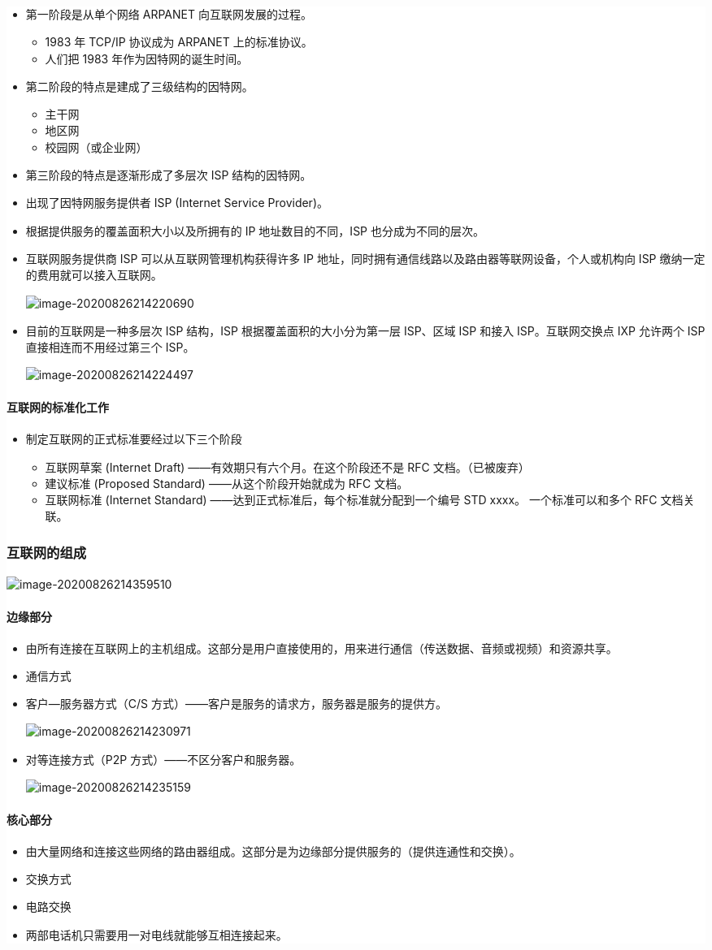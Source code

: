 - 第一阶段是从单个网络 ARPANET 向互联网发展的过程。

  - 1983 年 TCP/IP 协议成为 ARPANET 上的标准协议。
  - 人们把 1983 年作为因特网的诞生时间。

- 第二阶段的特点是建成了三级结构的因特网。

  - 主干网
  - 地区网
  - 校园网（或企业网）

- 第三阶段的特点是逐渐形成了多层次 ISP 结构的因特网。

- 出现了因特网服务提供者 ISP (Internet Service Provider)。
- 根据提供服务的覆盖面积大小以及所拥有的 IP 地址数目的不同，ISP 也分成为不同的层次。
- 互联网服务提供商 ISP 可以从互联网管理机构获得许多 IP 地址，同时拥有通信线路以及路由器等联网设备，个人或机构向 ISP 缴纳一定的费用就可以接入互联网。

  ![image-20200826214220690](/images/Computer-Network.assets/image-20200826214220690.png)

- 目前的互联网是一种多层次 ISP 结构，ISP 根据覆盖面积的大小分为第一层 ISP、区域 ISP 和接入 ISP。互联网交换点 IXP 允许两个 ISP 直接相连而不用经过第三个 ISP。

  ![image-20200826214224497](/images/Computer-Network.assets/image-20200826214224497.png)

#### 互联网的标准化工作

- 制定互联网的正式标准要经过以下三个阶段

  - 互联网草案 (Internet Draft) ——有效期只有六个月。在这个阶段还不是 RFC 文档。（已被废弃）
  - 建议标准 (Proposed Standard) ——从这个阶段开始就成为 RFC 文档。
  - 互联网标准 (Internet Standard) ——达到正式标准后，每个标准就分配到一个编号 STD xxxx。 一个标准可以和多个 RFC 文档关联。

### 互联网的组成

![image-20200826214359510](/images/Computer-Network.assets/image-20200826214359510.png)

#### 边缘部分

- 由所有连接在互联网上的主机组成。这部分是用户直接使用的，用来进行通信（传送数据、音频或视频）和资源共享。
- 通信方式

- 客户—服务器方式（C/S 方式）——客户是服务的请求方，服务器是服务的提供方。

  ![image-20200826214230971](/images/Computer-Network.assets/image-20200826214230971.png)

- 对等连接方式（P2P 方式）——不区分客户和服务器。

  ![image-20200826214235159](/images/Computer-Network.assets/image-20200826214235159.png)

#### 核心部分

- 由大量网络和连接这些网络的路由器组成。这部分是为边缘部分提供服务的（提供连通性和交换）。
- 交换方式

- 电路交换

- 两部电话机只需要用一对电线就能够互相连接起来。
